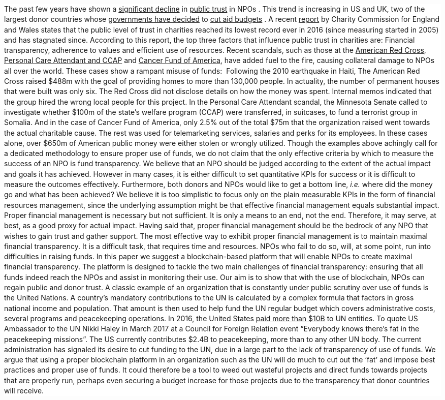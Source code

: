 The past few years have shown a [significant decline](https://www.edelman.com/news/2017-edelman-trust-barometer-reveals-global-implosion/) in [public trust](https://bit.ly/2FtPgUV) in NPOs . This trend is increasing in US and UK, two of the largest donor countries whose [governments have decided](https://foreignpolicy.com/2018/02/12/state-department-usaid-face-drastic-budget-cut-congress-military-generals-admirals-warn-against-slashing-diplomacy-budget/) to [cut aid budgets](https://bit.ly/2l8dHzl) . A recent [report](https://bit.ly/2L8NcDR) by Charity Commission for England and Wales states that the public level of trust in charities reached its lowest record ever in 2016 (since measuring started in 2005) and has stagnated since. According to this report, the top three factors that influence public trust in charities are: Financial transparency, adherence to values and efficient use of resources. Recent scandals, such as those at the [American Red Cross](https://bit.ly/1HKdMJY), [Personal Care Attendant and CCAP](https://www.americanexperiment.org/2018/05/medicaid-welfare-fraud-extravagant-lifestyles-terror-abroad-senate-calls-investigation/) and [Cancer Fund of America](https://edition.cnn.com/2016/04/01/health/cancer-charities-scam/index.html), have added fuel to the fire, causing collateral damage to NPOs all over the world. These cases show a rampant misuse of funds: ​ Following the 2010 earthquake in Haiti, The American Red Cross raised $488m with the goal of providing homes to more than 130,000 people. In actuality, the number of permanent houses that were built was only six. The Red Cross did not disclose details on how the money was spent. Internal memos indicated that the group hired the wrong local people for this project. In the Personal Care Attendant scandal, the Minnesota Senate called to investigate whether $100m of the state’s welfare program (CCAP) were transferred, in suitcases, to fund a terrorist group in Somalia. And in the case of Cancer Fund of America, only 2.5% out of the total $75m that the organization raised went towards the actual charitable cause. The rest was used for telemarketing services, salaries and perks for its employees. In these cases alone, over $650m of American public money were either stolen or wrongly utilized. Though the examples above achingly call for a dedicated methodology to ensure proper use of funds, we do not claim that the only effective criteria by which to measure the success of an NPO is fund transparency. We believe that an NPO should be judged according to the extent of the actual impact and goals it has achieved. However in many cases, it is either difficult to set quantitative KPIs for success or it is difficult to measure the outcomes effectively. Furthermore, both donors and NPOs would like to get a bottom line, _i.e._ where did the money go and what has been achieved? We believe it is too simplistic to focus only on the plain measurable KPIs in the form of financial resources management, since the underlying assumption might be that effective financial management equals substantial impact. Proper financial management is necessary but not sufficient. It is only a means to an end, not the end. Therefore, it may serve, at best, as a good proxy for actual impact. Having said that, proper financial management should be the bedrock of any NPO that wishes to gain trust and gather support. The most effective way to exhibit proper financial management is to maintain maximal financial transparency. It is a difficult task, that requires time and resources. NPOs who fail to do so, will, at some point, run into difficulties in raising funds. In this paper we suggest a blockchain-based platform that will enable NPOs to create maximal financial transparency. The platform is designed to tackle the two main challenges of financial transparency: ensuring that all funds indeed reach the NPOs and assist in monitoring their use. Our aim is to show that with the use of blockchain, NPOs can regain public and donor trust. A classic example of an organization that is constantly under public scrutiny over use of funds is the United Nations. A country’s mandatory contributions to the UN is calculated by a complex formula that factors in gross national income and population. That amount is then used to help fund the UN regular budget which covers administrative costs, several programs and peacekeeping operations. In 2016, the United States [paid more than $10B](https://www.cfr.org/article/funding-united-nations-what-impact-do-us-contributions-have-un-agencies-and-programs) to UN entities. To quote US Ambassador to the UN Nikki Haley in March 2017 at a Council for Foreign Relation event “Everybody knows there’s fat in the peacekeeping missions”. The US currently contributes $2.4B to peacekeeping, more than to any other UN body. The current administration has signaled its desire to cut funding to the UN, due in a large part to the lack of transparency of use of funds. We argue that using a proper blockchain platform in an organization such as the UN will do much to cut out the ‘fat’ and impose best practices and proper use of funds. It could therefore be a tool to weed out wasteful projects and direct funds towards projects that are properly run, perhaps even securing a budget increase for those projects due to the transparency that donor countries will receive.
